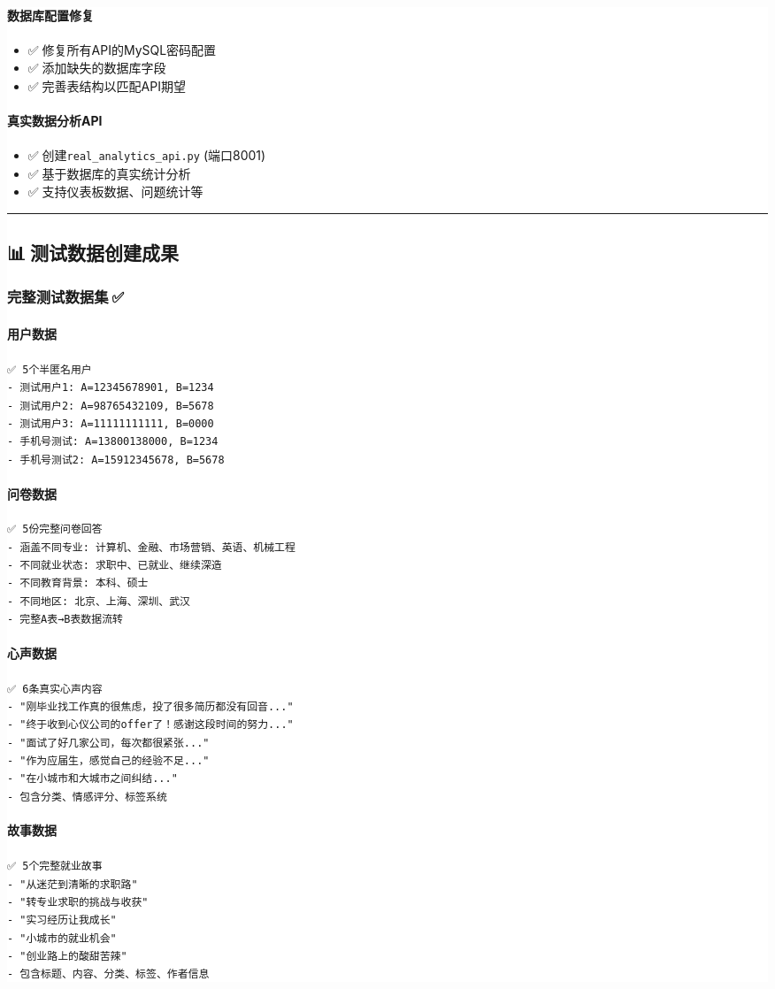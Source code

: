 #### **数据库配置修复**
- ✅ 修复所有API的MySQL密码配置
- ✅ 添加缺失的数据库字段
- ✅ 完善表结构以匹配API期望

#### **真实数据分析API**
- ✅ 创建`real_analytics_api.py` (端口8001)
- ✅ 基于数据库的真实统计分析
- ✅ 支持仪表板数据、问题统计等

---

## 📊 **测试数据创建成果**

### **完整测试数据集** ✅

#### **用户数据**
```
✅ 5个半匿名用户
- 测试用户1: A=12345678901, B=1234
- 测试用户2: A=98765432109, B=5678  
- 测试用户3: A=11111111111, B=0000
- 手机号测试: A=13800138000, B=1234
- 手机号测试2: A=15912345678, B=5678
```

#### **问卷数据**
```
✅ 5份完整问卷回答
- 涵盖不同专业: 计算机、金融、市场营销、英语、机械工程
- 不同就业状态: 求职中、已就业、继续深造
- 不同教育背景: 本科、硕士
- 不同地区: 北京、上海、深圳、武汉
- 完整A表→B表数据流转
```

#### **心声数据**
```
✅ 6条真实心声内容
- "刚毕业找工作真的很焦虑，投了很多简历都没有回音..."
- "终于收到心仪公司的offer了！感谢这段时间的努力..."
- "面试了好几家公司，每次都很紧张..."
- "作为应届生，感觉自己的经验不足..."
- "在小城市和大城市之间纠结..."
- 包含分类、情感评分、标签系统
```

#### **故事数据**
```
✅ 5个完整就业故事
- "从迷茫到清晰的求职路"
- "转专业求职的挑战与收获"  
- "实习经历让我成长"
- "小城市的就业机会"
- "创业路上的酸甜苦辣"
- 包含标题、内容、分类、标签、作者信息
```
